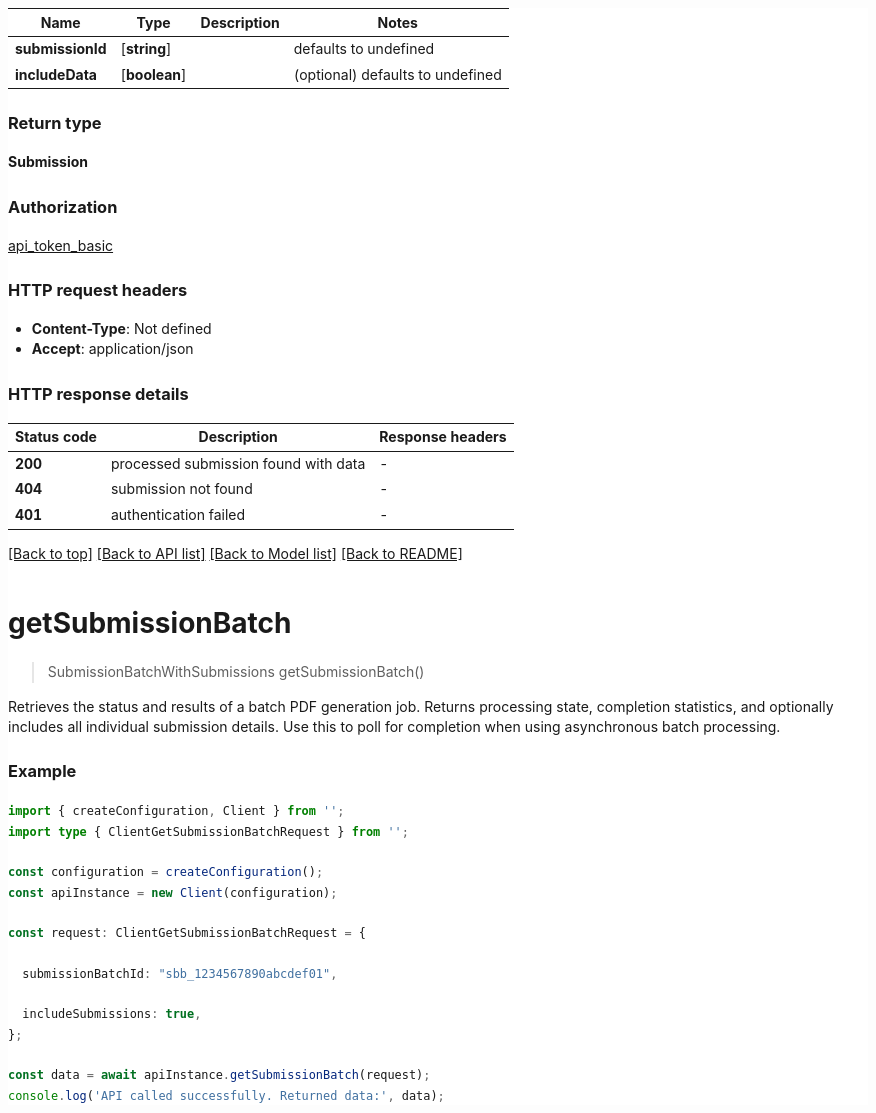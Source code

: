 Name | Type | Description  | Notes
------------- | ------------- | ------------- | -------------
 **submissionId** | [**string**] |  | defaults to undefined
 **includeData** | [**boolean**] |  | (optional) defaults to undefined


### Return type

**Submission**

### Authorization

[api_token_basic](README.md#api_token_basic)

### HTTP request headers

 - **Content-Type**: Not defined
 - **Accept**: application/json


### HTTP response details
| Status code | Description | Response headers |
|-------------|-------------|------------------|
**200** | processed submission found with data |  -  |
**404** | submission not found |  -  |
**401** | authentication failed |  -  |

[[Back to top]](#) [[Back to API list]](README.md#documentation-for-api-endpoints) [[Back to Model list]](README.md#documentation-for-models) [[Back to README]](README.md)

# **getSubmissionBatch**
> SubmissionBatchWithSubmissions getSubmissionBatch()

Retrieves the status and results of a batch PDF generation job. Returns processing state, completion statistics, and optionally includes all individual submission details. Use this to poll for completion when using asynchronous batch processing. 

### Example


```typescript
import { createConfiguration, Client } from '';
import type { ClientGetSubmissionBatchRequest } from '';

const configuration = createConfiguration();
const apiInstance = new Client(configuration);

const request: ClientGetSubmissionBatchRequest = {
  
  submissionBatchId: "sbb_1234567890abcdef01",
  
  includeSubmissions: true,
};

const data = await apiInstance.getSubmissionBatch(request);
console.log('API called successfully. Returned data:', data);
```
